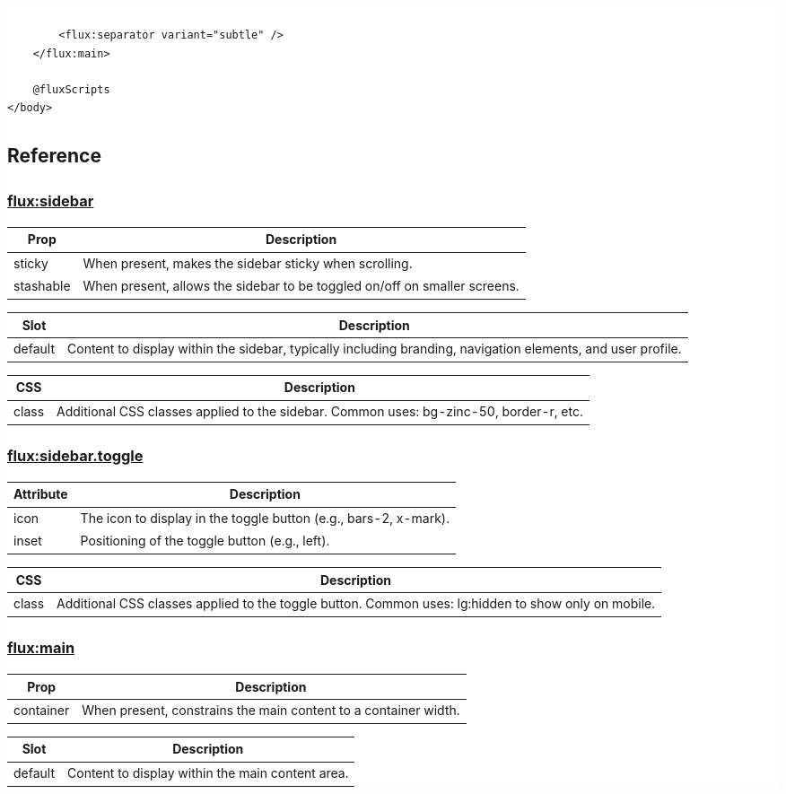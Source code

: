 ```

        <flux:separator variant="subtle" />
    </flux:main>

    @fluxScripts
</body>
```

##  Reference 
###  [flux:sidebar](https://fluxui.dev/layouts/sidebar#fluxsidebar)
Prop |  Description  
---|---  
sticky  |  When present, makes the sidebar sticky when scrolling.  
stashable  |  When present, allows the sidebar to be toggled on/off on smaller screens.  

Slot |  Description  
---|---  
default  |  Content to display within the sidebar, typically including branding, navigation elements, and user profile.  

CSS |  Description  
---|---  
class  |  Additional CSS classes applied to the sidebar. Common uses: bg-zinc-50, border-r, etc.  
###  [flux:sidebar.toggle](https://fluxui.dev/layouts/sidebar#fluxsidebartoggle)

Attribute |  Description  
---|---  
icon  |  The icon to display in the toggle button (e.g., bars-2, x-mark).  
inset  |  Positioning of the toggle button (e.g., left).  

CSS |  Description  
---|---  
class  |  Additional CSS classes applied to the toggle button. Common uses: lg:hidden to show only on mobile.  

###  [flux:main](https://fluxui.dev/layouts/sidebar#fluxmain)
Prop |  Description  
---|---  
container  |  When present, constrains the main content to a container width.  

Slot |  Description  
---|---  
default  |  Content to display within the main content area.  
